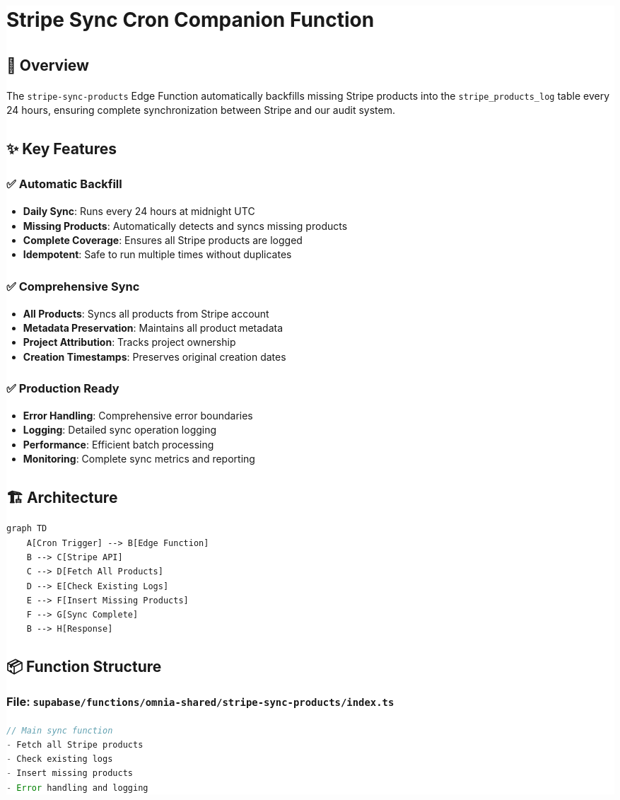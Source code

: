# Stripe Sync Cron Companion Function

## 🎯 Overview

The `stripe-sync-products` Edge Function automatically backfills missing Stripe products into the `stripe_products_log` table every 24 hours, ensuring complete synchronization between Stripe and our audit system.

## ✨ Key Features

### ✅ Automatic Backfill
- **Daily Sync**: Runs every 24 hours at midnight UTC
- **Missing Products**: Automatically detects and syncs missing products
- **Complete Coverage**: Ensures all Stripe products are logged
- **Idempotent**: Safe to run multiple times without duplicates

### ✅ Comprehensive Sync
- **All Products**: Syncs all products from Stripe account
- **Metadata Preservation**: Maintains all product metadata
- **Project Attribution**: Tracks project ownership
- **Creation Timestamps**: Preserves original creation dates

### ✅ Production Ready
- **Error Handling**: Comprehensive error boundaries
- **Logging**: Detailed sync operation logging
- **Performance**: Efficient batch processing
- **Monitoring**: Complete sync metrics and reporting

## 🏗️ Architecture

```mermaid
graph TD
    A[Cron Trigger] --> B[Edge Function]
    B --> C[Stripe API]
    C --> D[Fetch All Products]
    D --> E[Check Existing Logs]
    E --> F[Insert Missing Products]
    F --> G[Sync Complete]
    B --> H[Response]
```

## 📦 Function Structure

### **File: `supabase/functions/omnia-shared/stripe-sync-products/index.ts`**

```typescript
// Main sync function
- Fetch all Stripe products
- Check existing logs
- Insert missing products
- Error handling and logging
```
